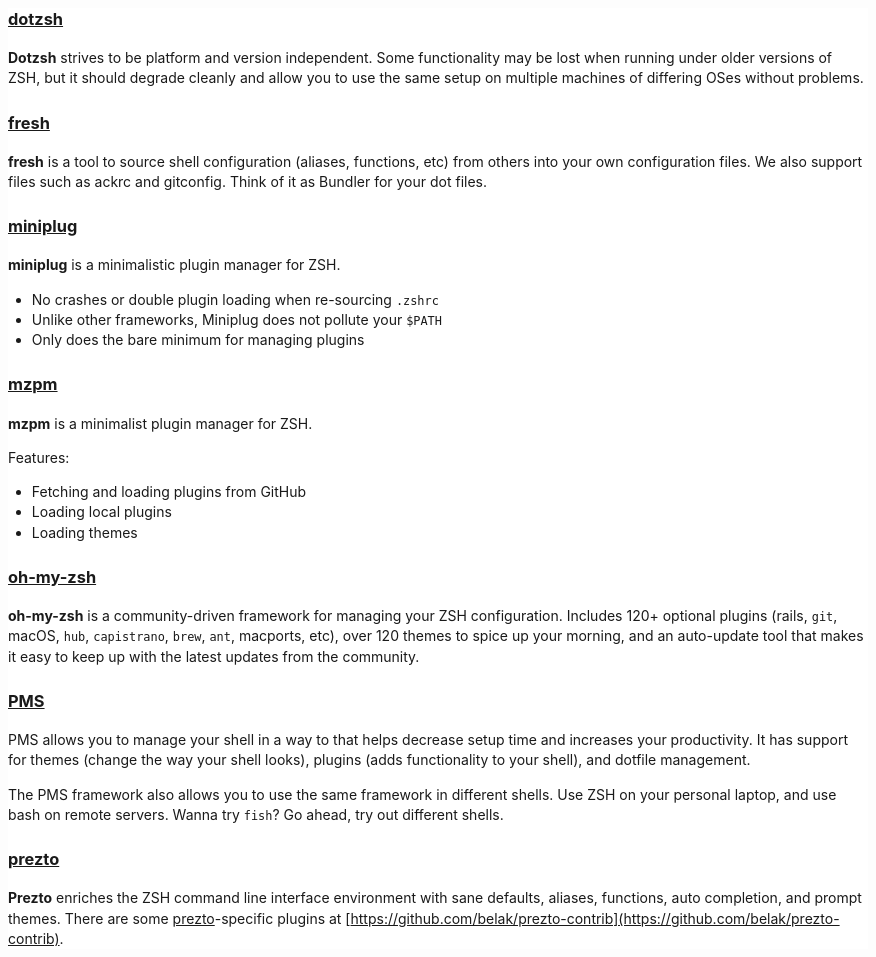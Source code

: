 ### [dotzsh](https://github.com/dotphiles/dotzsh)

**Dotzsh** strives to be platform and version independent. Some functionality may be lost when running under older versions of ZSH, but it should degrade cleanly and allow you to use the same setup on multiple machines of differing OSes without problems.

### [fresh](https://github.com/freshshell/fresh)

**fresh** is a tool to source shell configuration (aliases, functions, etc) from others into your own configuration files. We also support files such as ackrc and gitconfig. Think of it as Bundler for your dot files.

### [miniplug](https://sr.ht/~yerinalexey/miniplug)

**miniplug** is a minimalistic plugin manager for ZSH.

- No crashes or double plugin loading when re-sourcing `.zshrc`
- Unlike other frameworks, Miniplug does not pollute your `$PATH`
- Only does the bare minimum for managing plugins

### [mzpm](https://github.com/Insert-Creative-Name-Here/mzpm)

**mzpm** is a minimalist plugin manager for ZSH.

Features:

- Fetching and loading plugins from GitHub
- Loading local plugins
- Loading themes

### [oh-my-zsh](https://ohmyz.sh/)

**oh-my-zsh** is a community-driven framework for managing your ZSH configuration. Includes 120+ optional plugins (rails, `git`, macOS, `hub`, `capistrano`, `brew`, `ant`, macports, etc), over 120 themes to spice up your morning, and an auto-update tool that makes it easy to keep up with the latest updates from the community.

### [PMS](https://github.com/JoshuaEstes/pms)

PMS allows you to manage your shell in a way to that helps decrease setup time and increases your productivity. It has support for themes (change the way your shell looks), plugins (adds functionality to your shell), and dotfile management.

The PMS framework also allows you to use the same framework in different shells. Use ZSH on your personal laptop, and use bash on remote servers. Wanna try `fish`? Go ahead, try out different shells.

### [prezto](https://github.com/sorin-ionescu/prezto)

**Prezto** enriches the ZSH command line interface environment with sane defaults, aliases, functions, auto completion, and prompt themes. There are some [prezto](https://github.com/sorin-ionescu/prezto)-specific plugins at [https://github.com/belak/prezto-contrib](https://github.com/belak/prezto-contrib).
